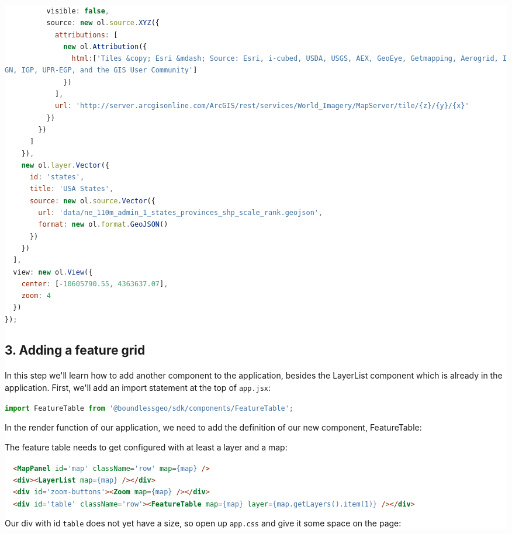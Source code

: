 ```javascript
          visible: false,
          source: new ol.source.XYZ({
            attributions: [
              new ol.Attribution({
                html:['Tiles &copy; Esri &mdash; Source: Esri, i-cubed, USDA, USGS, AEX, GeoEye, Getmapping, Aerogrid, IGN, IGP, UPR-EGP, and the GIS User Community']
              })
            ],
            url: 'http://server.arcgisonline.com/ArcGIS/rest/services/World_Imagery/MapServer/tile/{z}/{y}/{x}'
          })
        })
      ]
    }),
    new ol.layer.Vector({
      id: 'states',
      title: 'USA States',
      source: new ol.source.Vector({
        url: 'data/ne_110m_admin_1_states_provinces_shp_scale_rank.geojson',
        format: new ol.format.GeoJSON()
      })
    })
  ],
  view: new ol.View({
    center: [-10605790.55, 4363637.07],
    zoom: 4
  })
});
```

## 3. Adding a feature grid
In this step we'll learn how to add another component to the application, besides the LayerList component which is already in the application. First, we'll add an import statement at the top of ```app.jsx```:

```javascript
import FeatureTable from '@boundlessgeo/sdk/components/FeatureTable';
```

In the render function of our application, we need to add the definition of our new component, FeatureTable:

The feature table needs to get configured with at least a layer and a map:

```html
  <MapPanel id='map' className='row' map={map} />
  <div><LayerList map={map} /></div>
  <div id='zoom-buttons'><Zoom map={map} /></div>
  <div id='table' className='row'><FeatureTable map={map} layer={map.getLayers().item(1)} /></div>
```

Our div with id ```table``` does not yet have a size, so open up ```app.css``` and give it some space on the page:
